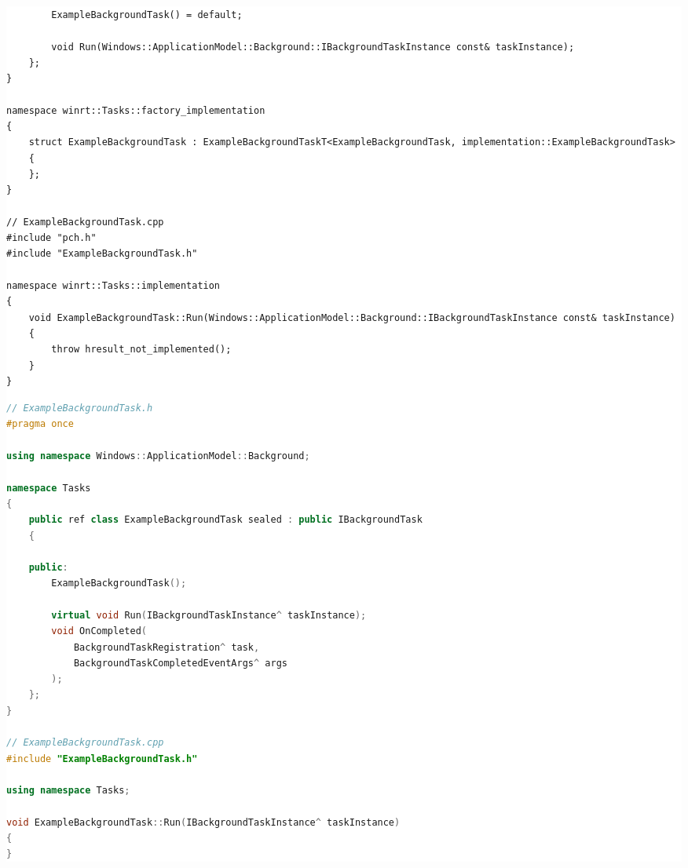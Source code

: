 ```cppwinrt
        ExampleBackgroundTask() = default;

        void Run(Windows::ApplicationModel::Background::IBackgroundTaskInstance const& taskInstance);
    };
}

namespace winrt::Tasks::factory_implementation
{
    struct ExampleBackgroundTask : ExampleBackgroundTaskT<ExampleBackgroundTask, implementation::ExampleBackgroundTask>
    {
    };
}

// ExampleBackgroundTask.cpp
#include "pch.h"
#include "ExampleBackgroundTask.h"

namespace winrt::Tasks::implementation
{
    void ExampleBackgroundTask::Run(Windows::ApplicationModel::Background::IBackgroundTaskInstance const& taskInstance)
    {
        throw hresult_not_implemented();
    }
}
```

```cpp
// ExampleBackgroundTask.h
#pragma once

using namespace Windows::ApplicationModel::Background;

namespace Tasks
{
    public ref class ExampleBackgroundTask sealed : public IBackgroundTask
    {

    public:
        ExampleBackgroundTask();

        virtual void Run(IBackgroundTaskInstance^ taskInstance);
        void OnCompleted(
            BackgroundTaskRegistration^ task,
            BackgroundTaskCompletedEventArgs^ args
        );
    };
}

// ExampleBackgroundTask.cpp
#include "ExampleBackgroundTask.h"

using namespace Tasks;

void ExampleBackgroundTask::Run(IBackgroundTaskInstance^ taskInstance)
{
}
```
